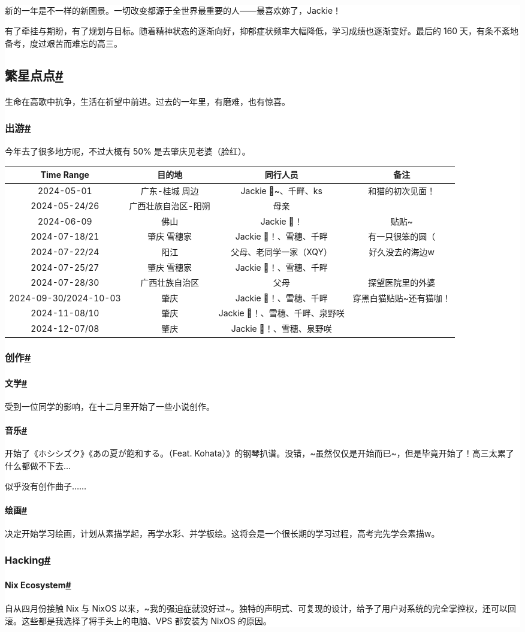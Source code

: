 新的一年是不一样的新图景。一切改变都源于全世界最重要的人——最喜欢妳了，Jackie！

有了牵挂与期盼，有了规划与目标。随着精神状态的逐渐向好，抑郁症状频率大幅降低，学习成绩也逐渐变好。最后的 160 天，有条不紊地备考，度过艰苦而难忘的高三。

## 繁星点点[#](#繁星点点)

生命在高歌中抗争，生活在祈望中前进。过去的一年里，有磨难，也有惊喜。

### 出游[#](#出游)

今年去了很多地方呢，不过大概有 50% 是去肇庆见老婆（脸红）。

| Time Range | 目的地 | 同行人员 | 备注 |
| :-: | :-: | :-: | :-: |
| 2024-05-01 | 广东-桂城 周边 | Jackie 💞~、千畔、ks | 和猫的初次见面！ |
| 2024-05-24/26 | 广西壮族自治区-阳朔 | 母亲 |  |
| 2024-06-09 | 佛山 | Jackie 💝！ | 贴贴~ |
| 2024-07-18/21 | 肇庆 雪穗家 | Jackie 💝！、雪穗、千畔 | 有一只很笨的圆（ |
| 2024-07-22/24 | 阳江 | 父母、老同学一家（XQY） | 好久没去的海边w |
| 2024-07-25/27 | 肇庆 雪穗家 | Jackie 💝！、雪穗、千畔 |  |
| 2024-07-28/30 | 广西壮族自治区 | 父母 | 探望医院里的外婆 |
| 2024-09-30/2024-10-03 | 肇庆 | Jackie 💝！、雪穗、千畔 | 穿黑白猫贴贴~还有猫咖！ |
| 2024-11-08/10 | 肇庆 | Jackie 💝！、雪穗、千畔、泉野咲 |  |
| 2024-12-07/08 | 肇庆 | Jackie 💝！、雪穗、泉野咲 |  |

### 创作[#](#创作)

#### 文学[#](#文学)

受到一位同学的影响，在十二月里开始了一些小说创作。

#### 音乐[#](#音乐)

开始了《ホシシズク》《あの夏が飽和する。（Feat. Kohata）》的钢琴扒谱。没错，~虽然仅仅是开始而已~，但是毕竟开始了！高三太累了什么都做不下去…

似乎没有创作曲子……

#### 绘画[#](#绘画)

决定开始学习绘画，计划从素描学起，再学水彩、并学板绘。这将会是一个很长期的学习过程，高考完先学会素描w。

### Hacking[#](#hacking)

#### Nix Ecosystem[#](#nix-ecosystem)

自从四月份接触 Nix 与 NixOS 以来，~我的强迫症就没好过~。独特的声明式、可复现的设计，给予了用户对系统的完全掌控权，还可以回滚。这些都是我选择了将手头上的电脑、VPS 都安装为 NixOS 的原因。
